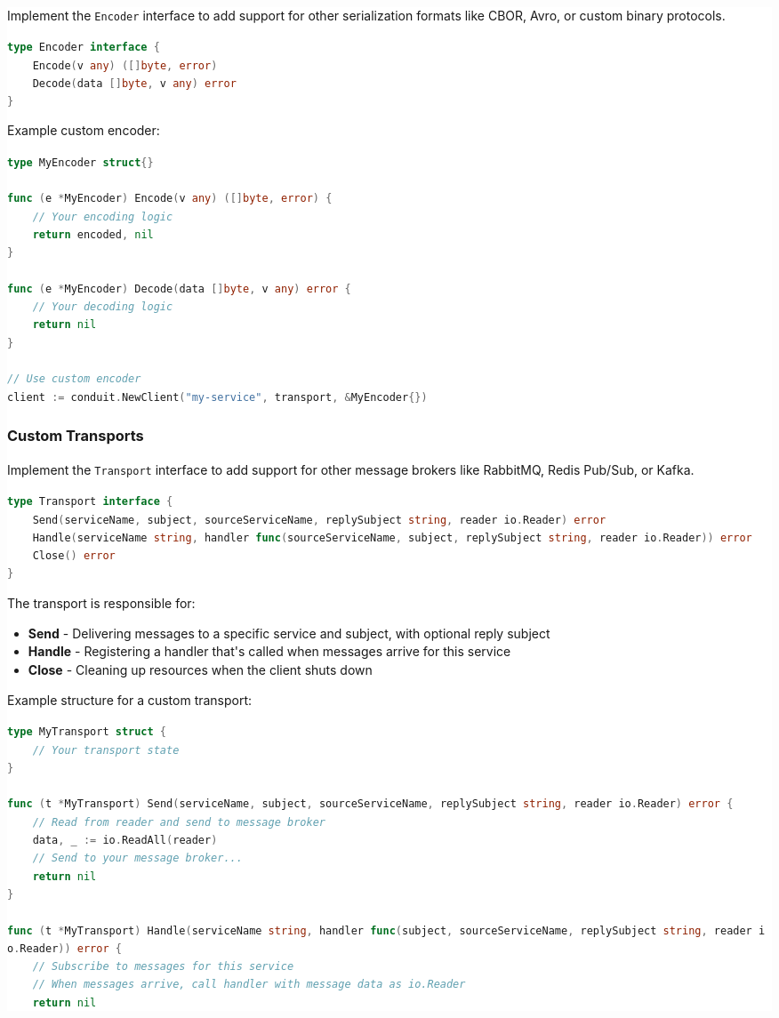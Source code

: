 Implement the `Encoder` interface to add support for other serialization formats like CBOR, Avro, or custom binary protocols.

```go
type Encoder interface {
    Encode(v any) ([]byte, error)
    Decode(data []byte, v any) error
}
```

Example custom encoder:

```go
type MyEncoder struct{}

func (e *MyEncoder) Encode(v any) ([]byte, error) {
    // Your encoding logic
    return encoded, nil
}

func (e *MyEncoder) Decode(data []byte, v any) error {
    // Your decoding logic
    return nil
}

// Use custom encoder
client := conduit.NewClient("my-service", transport, &MyEncoder{})
```

### Custom Transports

Implement the `Transport` interface to add support for other message brokers like RabbitMQ, Redis Pub/Sub, or Kafka.

```go
type Transport interface {
    Send(serviceName, subject, sourceServiceName, replySubject string, reader io.Reader) error
    Handle(serviceName string, handler func(sourceServiceName, subject, replySubject string, reader io.Reader)) error
    Close() error
}
```

The transport is responsible for:
- **Send** - Delivering messages to a specific service and subject, with optional reply subject
- **Handle** - Registering a handler that's called when messages arrive for this service
- **Close** - Cleaning up resources when the client shuts down

Example structure for a custom transport:

```go
type MyTransport struct {
    // Your transport state
}

func (t *MyTransport) Send(serviceName, subject, sourceServiceName, replySubject string, reader io.Reader) error {
    // Read from reader and send to message broker
    data, _ := io.ReadAll(reader)
    // Send to your message broker...
    return nil
}

func (t *MyTransport) Handle(serviceName string, handler func(subject, sourceServiceName, replySubject string, reader io.Reader)) error {
    // Subscribe to messages for this service
    // When messages arrive, call handler with message data as io.Reader
    return nil
```